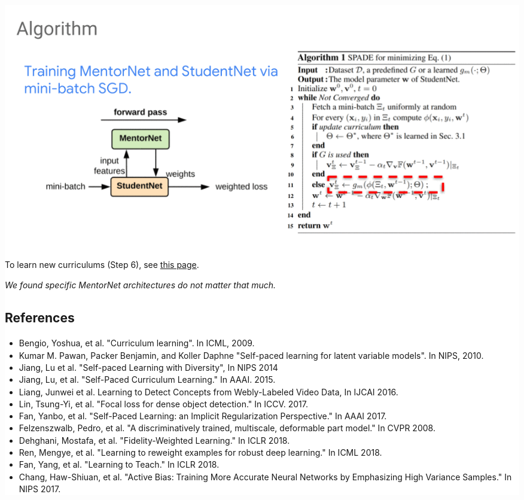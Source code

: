 ![Algorithm](images/alg.gif)

To learn new curriculums (Step 6), see [this page](TRAINING.md).

*We found specific MentorNet architectures do not matter that much.*


## References
- Bengio, Yoshua, et al. "Curriculum learning". In ICML, 2009.
- Kumar M. Pawan, Packer Benjamin, and Koller Daphne "Self-paced learning for latent variable models". In NIPS, 2010.
- Jiang, Lu et al. "Self-paced Learning with Diversity", In NIPS 2014
- Jiang, Lu, et al. "Self-Paced Curriculum Learning." In AAAI. 2015.
- Liang, Junwei et al. Learning to Detect Concepts from Webly-Labeled Video Data, In IJCAI  2016.
- Lin, Tsung-Yi, et al. "Focal loss for dense object detection." In ICCV. 2017.
- Fan, Yanbo, et al. "Self-Paced Learning: an Implicit Regularization Perspective." In AAAI 2017.
- Felzenszwalb, Pedro, et al. "A discriminatively trained, multiscale, deformable part model." In CVPR 2008.
- Dehghani, Mostafa, et al. "Fidelity-Weighted Learning." In ICLR 2018.
- Ren, Mengye, et al. "Learning to reweight examples for robust deep learning." In ICML 2018.
- Fan, Yang, et al. "Learning to Teach." In ICLR 2018.
- Chang, Haw-Shiuan, et al. "Active Bias: Training More Accurate Neural Networks by Emphasizing High Variance Samples." In NIPS 2017.

